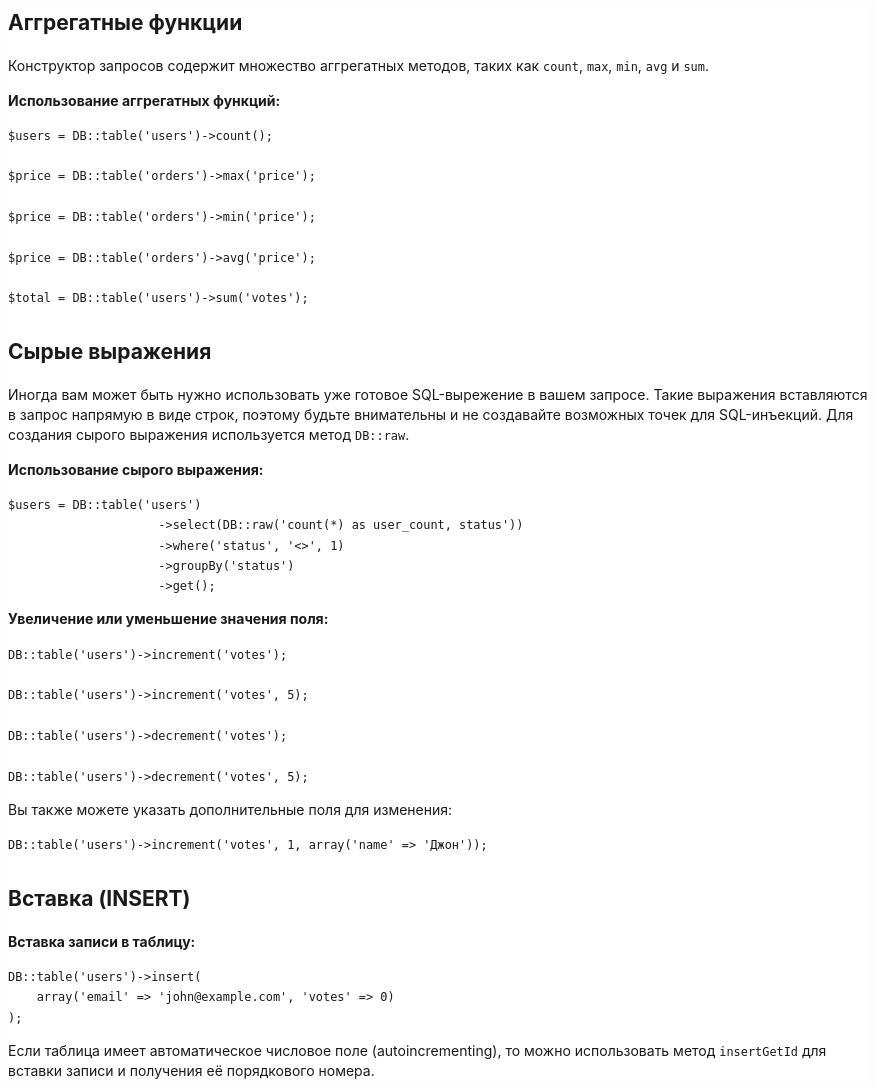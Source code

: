 <a name="aggregates"></a>
## Аггрегатные функции

Конструктор запросов содержит множество аггрегатных методов, таких как `count`, `max`, `min`, `avg` и `sum`.

**Использование аггрегатных функций:**

	$users = DB::table('users')->count();

	$price = DB::table('orders')->max('price');

	$price = DB::table('orders')->min('price');

	$price = DB::table('orders')->avg('price');

	$total = DB::table('users')->sum('votes');

<a name="raw-expressions"></a>
## Сырые выражения

Иногда вам может быть нужно использовать уже готовое SQL-вырежение в вашем запросе. Такие выражения вставляются в запрос напрямую в виде строк, поэтому будьте внимательны и не создавайте возможных точек для SQL-инъекций. Для создания сырого выражения используется метод `DB::raw`.

**Использование сырого выражения:**

	$users = DB::table('users')
	                     ->select(DB::raw('count(*) as user_count, status'))
	                     ->where('status', '<>', 1)
	                     ->groupBy('status')
	                     ->get();

**Увеличение или уменьшение значения поля:**

	DB::table('users')->increment('votes');

	DB::table('users')->increment('votes', 5);

	DB::table('users')->decrement('votes');

	DB::table('users')->decrement('votes', 5);

Вы также можете указать дополнительные поля для изменения:

	DB::table('users')->increment('votes', 1, array('name' => 'Джон'));

<a name="inserts"></a>
## Вставка (INSERT)

**Вставка записи в таблицу:**

	DB::table('users')->insert(
		array('email' => 'john@example.com', 'votes' => 0)
	);

Если таблица имеет автоматическое числовое поле (autoincrementing), то можно использовать метод `insertGetId` для вставки записи и получения её порядкового номера.
